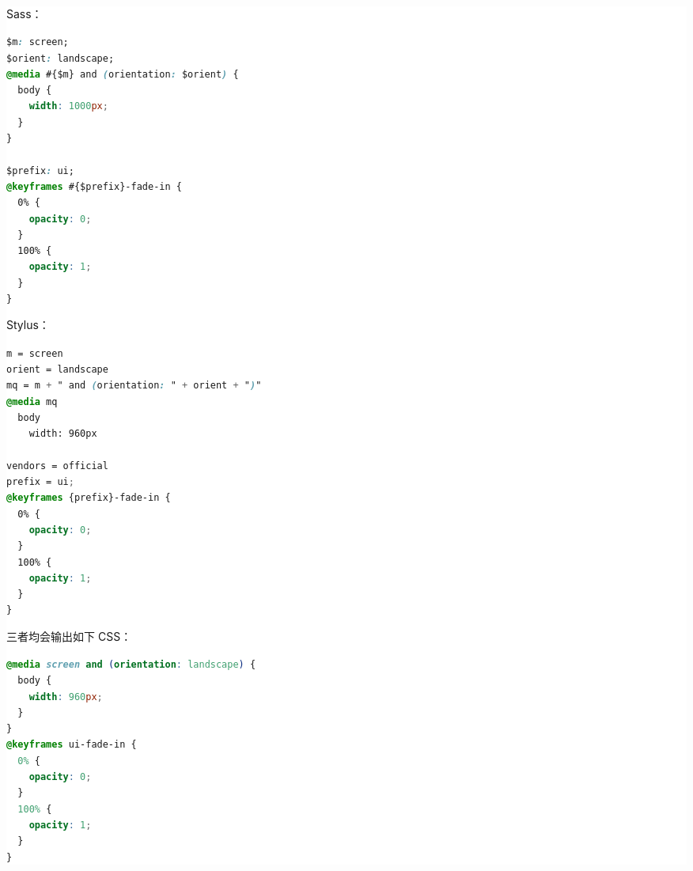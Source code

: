 Sass：

```css
$m: screen;
$orient: landscape;
@media #{$m} and (orientation: $orient) {
  body {
    width: 1000px;
  }
}

$prefix: ui;
@keyframes #{$prefix}-fade-in {
  0% {
    opacity: 0;
  }
  100% {
    opacity: 1;
  }
}
```

Stylus：

```css
m = screen
orient = landscape
mq = m + " and (orientation: " + orient + ")"
@media mq
  body
    width: 960px

vendors = official
prefix = ui;
@keyframes {prefix}-fade-in {
  0% {
    opacity: 0;
  }
  100% {
    opacity: 1;
  }
}
```

三者均会输出如下 CSS：

```css
@media screen and (orientation: landscape) {
  body {
    width: 960px;
  }
}
@keyframes ui-fade-in {
  0% {
    opacity: 0;
  }
  100% {
    opacity: 1;
  }
}
```
